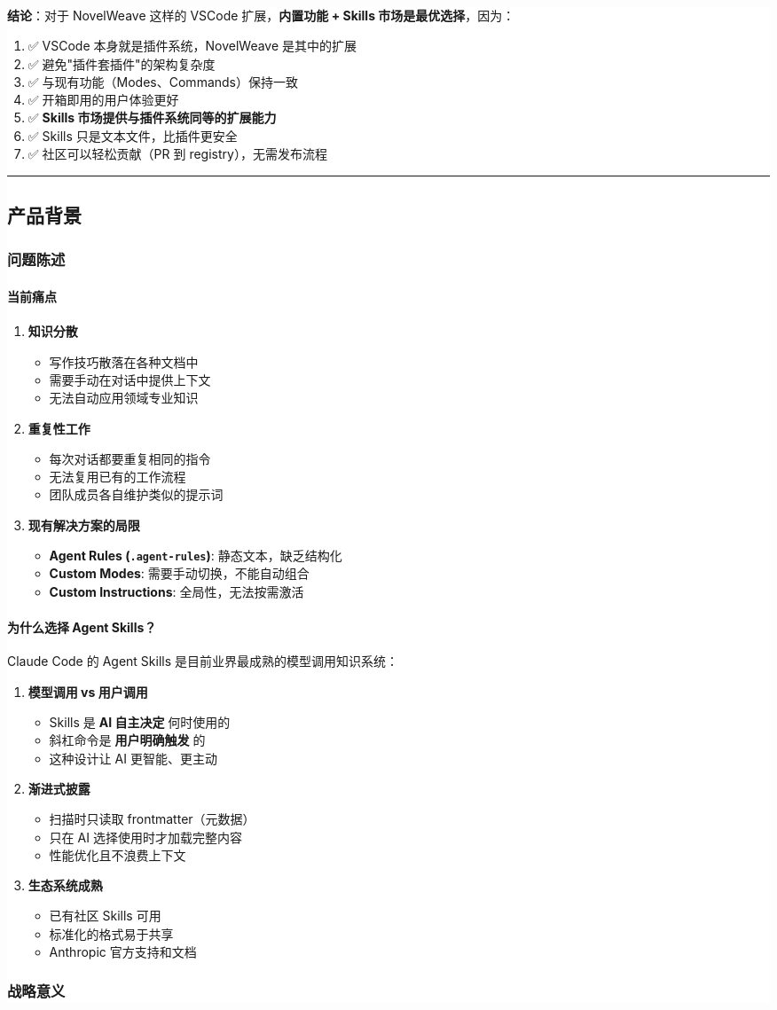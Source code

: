 **结论**：对于 NovelWeave 这样的 VSCode 扩展，**内置功能 + Skills 市场是最优选择**，因为：

1. ✅ VSCode 本身就是插件系统，NovelWeave 是其中的扩展
2. ✅ 避免"插件套插件"的架构复杂度
3. ✅ 与现有功能（Modes、Commands）保持一致
4. ✅ 开箱即用的用户体验更好
5. ✅ **Skills 市场提供与插件系统同等的扩展能力**
6. ✅ Skills 只是文本文件，比插件更安全
7. ✅ 社区可以轻松贡献（PR 到 registry），无需发布流程

---

## 产品背景

### 问题陈述

#### 当前痛点

1. **知识分散**
    - 写作技巧散落在各种文档中
    - 需要手动在对话中提供上下文
    - 无法自动应用领域专业知识

2. **重复性工作**
    - 每次对话都要重复相同的指令
    - 无法复用已有的工作流程
    - 团队成员各自维护类似的提示词

3. **现有解决方案的局限**
    - **Agent Rules (`.agent-rules`)**: 静态文本，缺乏结构化
    - **Custom Modes**: 需要手动切换，不能自动组合
    - **Custom Instructions**: 全局性，无法按需激活

#### 为什么选择 Agent Skills？

Claude Code 的 Agent Skills 是目前业界最成熟的模型调用知识系统：

1. **模型调用 vs 用户调用**
    - Skills 是 **AI 自主决定** 何时使用的
    - 斜杠命令是 **用户明确触发** 的
    - 这种设计让 AI 更智能、更主动

2. **渐进式披露**
    - 扫描时只读取 frontmatter（元数据）
    - 只在 AI 选择使用时才加载完整内容
    - 性能优化且不浪费上下文

3. **生态系统成熟**
    - 已有社区 Skills 可用
    - 标准化的格式易于共享
    - Anthropic 官方支持和文档

### 战略意义
